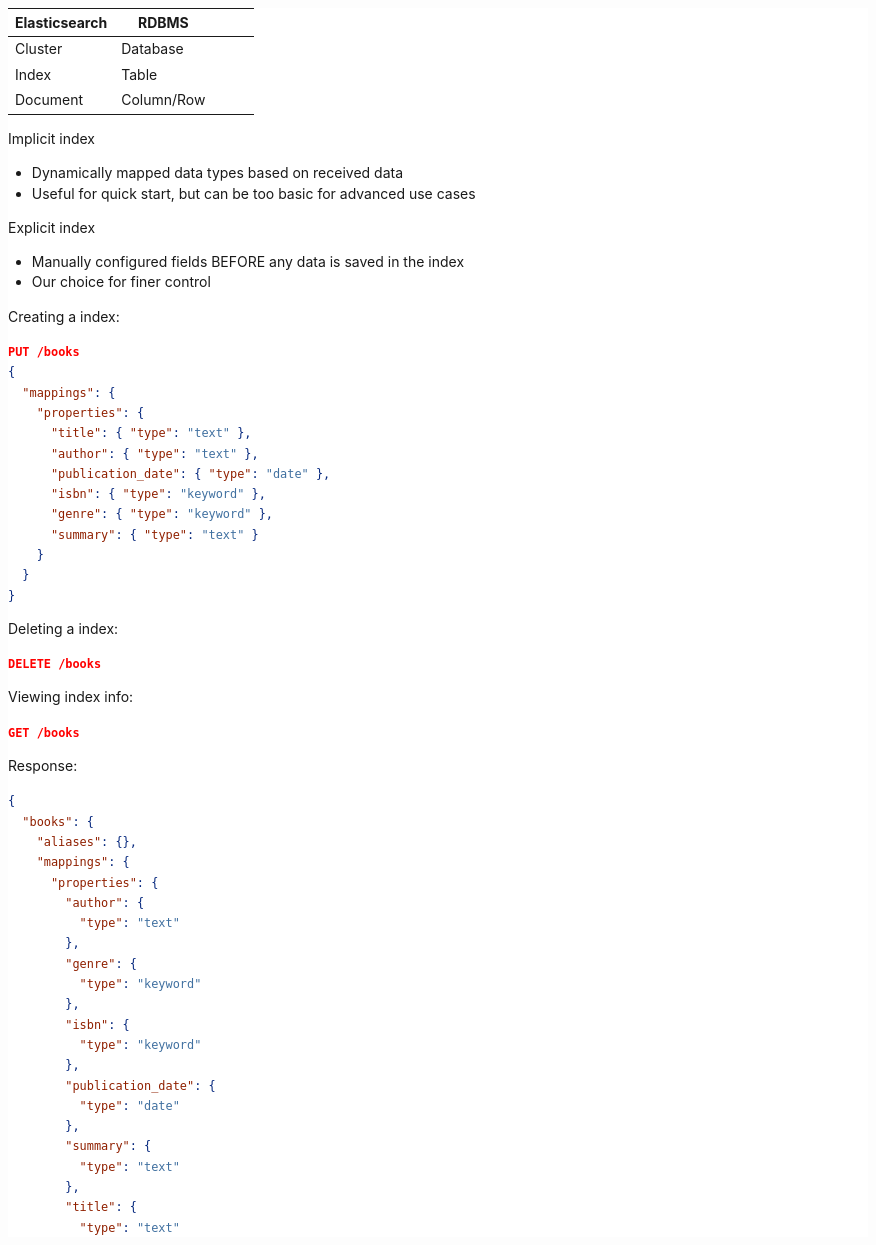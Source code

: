 | Elasticsearch | RDBMS      |   |   |   |
|---------------|------------|---|---|---|
| Cluster       | Database   |   |   |   |
| Index         | Table      |   |   |   |
| Document      | Column/Row |   |   |   |

Implicit index
-  Dynamically mapped data types based on received data
- Useful for quick start, but can be too basic for advanced use cases

Explicit index
- Manually configured fields BEFORE any data is saved in the index
- Our choice for finer control


Creating a index:
```json
PUT /books
{
  "mappings": {
    "properties": {
      "title": { "type": "text" },
      "author": { "type": "text" },
      "publication_date": { "type": "date" },
      "isbn": { "type": "keyword" },
      "genre": { "type": "keyword" },
      "summary": { "type": "text" }
    }
  }
}
```

Deleting a index:
```json
DELETE /books
```

Viewing index info:
```json
GET /books
```

Response:

```json
{
  "books": {
    "aliases": {},
    "mappings": {
      "properties": {
        "author": {
          "type": "text"
        },
        "genre": {
          "type": "keyword"
        },
        "isbn": {
          "type": "keyword"
        },
        "publication_date": {
          "type": "date"
        },
        "summary": {
          "type": "text"
        },
        "title": {
          "type": "text"
```